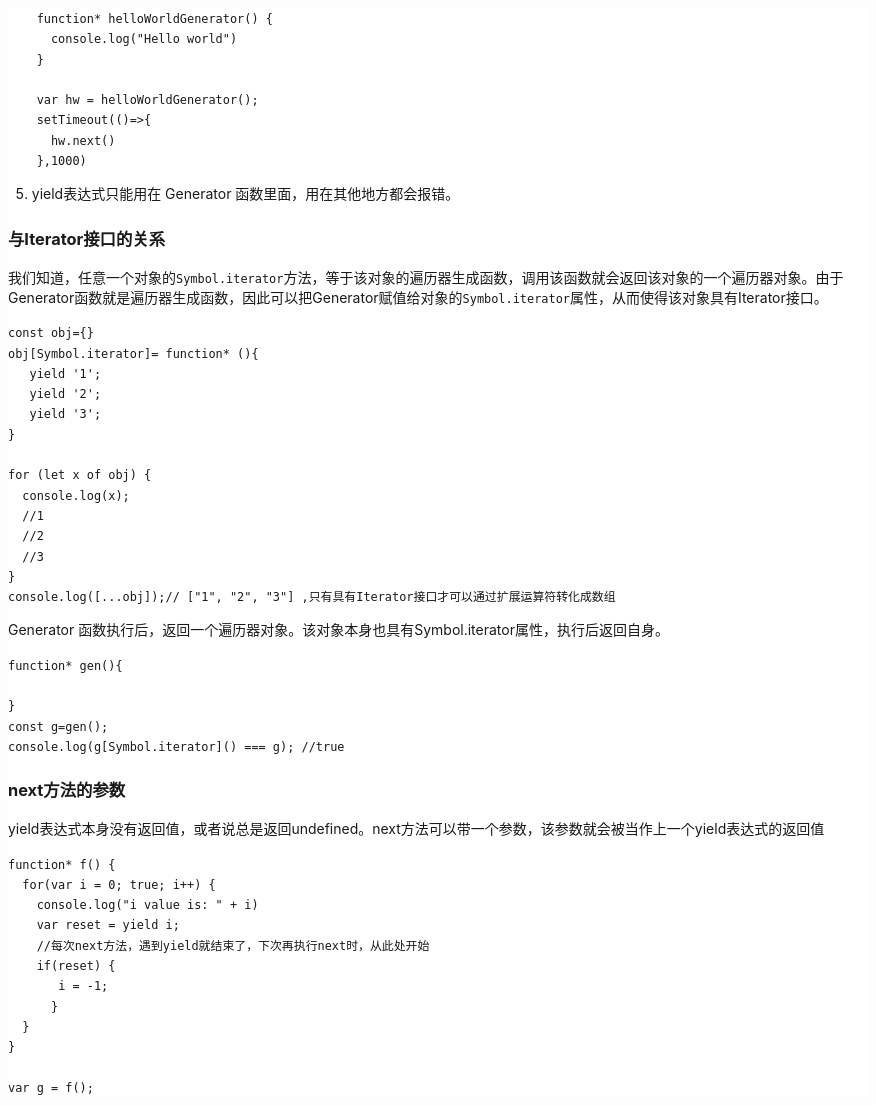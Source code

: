 		function* helloWorldGenerator() {
		  console.log("Hello world")
		}
		
		var hw = helloWorldGenerator();
		setTimeout(()=>{
		  hw.next()
		},1000)
5. yield表达式只能用在 Generator 函数里面，用在其他地方都会报错。

### 与Iterator接口的关系

我们知道，任意一个对象的`Symbol.iterator`方法，等于该对象的遍历器生成函数，调用该函数就会返回该对象的一个遍历器对象。由于Generator函数就是遍历器生成函数，因此可以把Generator赋值给对象的`Symbol.iterator`属性，从而使得该对象具有Iterator接口。


	const obj={}
	obj[Symbol.iterator]= function* (){
	   yield '1';
	   yield '2';
	   yield '3';
	}
	
	for (let x of obj) {
	  console.log(x); 
      //1
      //2
	  //3
	}
	console.log([...obj]);// ["1", "2", "3"] ,只有具有Iterator接口才可以通过扩展运算符转化成数组
Generator 函数执行后，返回一个遍历器对象。该对象本身也具有Symbol.iterator属性，执行后返回自身。

	function* gen(){
	
	}
	const g=gen();
	console.log(g[Symbol.iterator]() === g); //true


### next方法的参数
yield表达式本身没有返回值，或者说总是返回undefined。next方法可以带一个参数，该参数就会被当作上一个yield表达式的返回值

	function* f() {
	  for(var i = 0; true; i++) {
	    console.log("i value is: " + i)
	    var reset = yield i;
        //每次next方法，遇到yield就结束了，下次再执行next时，从此处开始
	    if(reset) {
	       i = -1; 
	      }
	  }
	}
	
	var g = f();
	